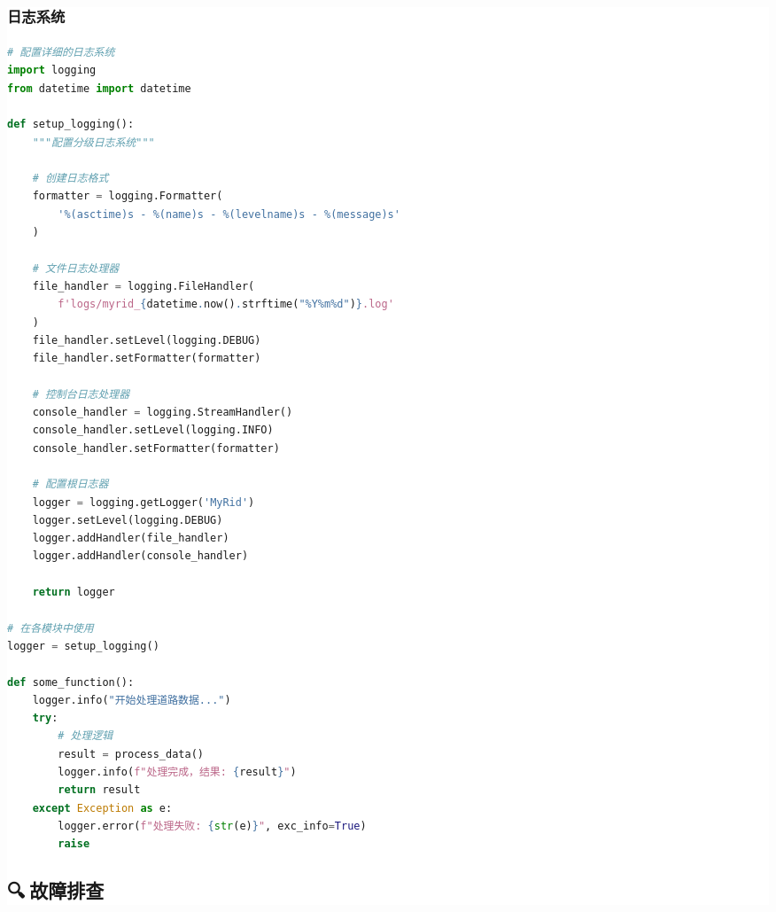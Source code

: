 ### 日志系统
```python
# 配置详细的日志系统
import logging
from datetime import datetime

def setup_logging():
    """配置分级日志系统"""
    
    # 创建日志格式
    formatter = logging.Formatter(
        '%(asctime)s - %(name)s - %(levelname)s - %(message)s'
    )
    
    # 文件日志处理器
    file_handler = logging.FileHandler(
        f'logs/myrid_{datetime.now().strftime("%Y%m%d")}.log'
    )
    file_handler.setLevel(logging.DEBUG)
    file_handler.setFormatter(formatter)
    
    # 控制台日志处理器
    console_handler = logging.StreamHandler()
    console_handler.setLevel(logging.INFO)
    console_handler.setFormatter(formatter)
    
    # 配置根日志器
    logger = logging.getLogger('MyRid')
    logger.setLevel(logging.DEBUG)
    logger.addHandler(file_handler)
    logger.addHandler(console_handler)
    
    return logger

# 在各模块中使用
logger = setup_logging()

def some_function():
    logger.info("开始处理道路数据...")
    try:
        # 处理逻辑
        result = process_data()
        logger.info(f"处理完成，结果: {result}")
        return result
    except Exception as e:
        logger.error(f"处理失败: {str(e)}", exc_info=True)
        raise
```

## 🔍 故障排查
